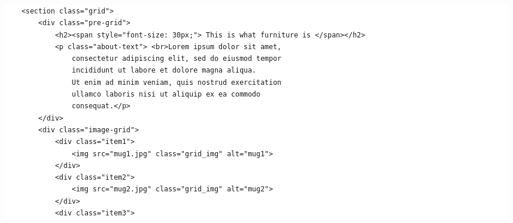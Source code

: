         <section class="grid">
            <div class="pre-grid">
                <h2><span style="font-size: 30px;"> This is what furniture is </span></h2>
                <p class="about-text"> <br>Lorem ipsum dolor sit amet, 
                    consectetur adipiscing elit, sed do eiusmod tempor 
                    incididunt ut labore et dolore magna aliqua.
                    Ut enim ad minim veniam, quis nostrud exercitation 
                    ullamco laboris nisi ut aliquip ex ea commodo 
                    consequat.</p>
            </div>
            <div class="image-grid">
                <div class="item1">
                    <img src="mug1.jpg" class="grid_img" alt="mug1">
                </div>
                <div class="item2">
                    <img src="mug2.jpg" class="grid_img" alt="mug2">
                </div>
                <div class="item3">